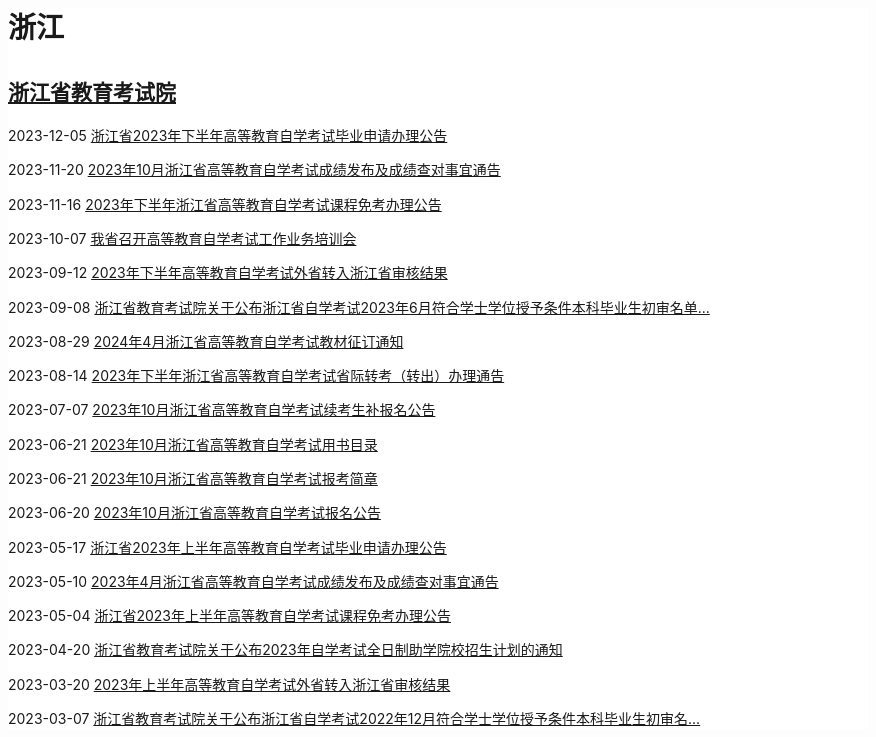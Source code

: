 # 浙江

## [浙江省教育考试院](https://www.zjzs.net/)

2023-12-05 [浙江省2023年下半年高等教育自学考试毕业申请办理公告](https://www.zjzs.net/moban/index/8a11f2c88c36eb33018c38062b030002.html)

2023-11-20 [2023年10月浙江省高等教育自学考试成绩发布及成绩查对事宜通告](https://www.zjzs.net/moban/index/8a11f1538beac690018bebcce236005f.html)

2023-11-16 [2023年下半年浙江省高等教育自学考试课程免考办理公告](https://www.zjzs.net/moban/index/8a11f1538bd5000b018bd5f404d00001.html)

2023-10-07 [我省召开高等教育自学考试工作业务培训会](https://www.zjzs.net/moban/index/8a11f2c88b0713fb018b080733ca0001.html)

2023-09-12 [2023年下半年高等教育自学考试外省转入浙江省审核结果](https://www.zjzs.net/moban/index/8a11f1538a8642b2018a88ccb2990001.html)

2023-09-08 [浙江省教育考试院关于公布浙江省自学考试2023年6月符合学士学位授予条件本科毕业生初审名单...](https://www.zjzs.net/moban/index/8a11f1538a71a940018a738c8a4f0004.html)

2023-08-29 [2024年4月浙江省高等教育自学考试教材征订通知](https://www.zjzs.net/moban/index/8a11f1538a3e29ae018a409444fe005a.html)

2023-08-14 [2023年下半年浙江省高等教育自学考试省际转考（转出）办理通告](https://www.zjzs.net/moban/index/8a11f15589f0f3710189f199c8860001.html)

2023-07-07 [2023年10月浙江省高等教育自学考试续考生补报名公告](https://www.zjzs.net/moban/index/8a11f15389303c5d01893082d6620008.html)

2023-06-21 [2023年10月浙江省高等教育自学考试用书目录](https://www.zjzs.net/moban/index/8a11f2fd88dae09b0188dbcde6ee0008.html)

2023-06-21 [2023年10月浙江省高等教育自学考试报考简章](https://www.zjzs.net/moban/index/8a11f2fd88dae09b0188dbcb249a0002.html)

2023-06-20 [2023年10月浙江省高等教育自学考试报名公告](https://www.zjzs.net/moban/index/8a11f2fd88d672300188d67d3cdf0001.html)

2023-05-17 [浙江省2023年上半年高等教育自学考试毕业申请办理公告](https://www.zjzs.net/moban/index/8a11f2c88826a69a018828168e380063.html)

2023-05-10 [2023年4月浙江省高等教育自学考试成绩发布及成绩查对事宜通告](https://www.zjzs.net/moban/index/8a11f2c888029a18018803b1554d0002.html)

2023-05-04 [浙江省2023年上半年高等教育自学考试课程免考办理公告](https://www.zjzs.net/moban/index/8a11f15587e3aac50187e56a9ec10006.html)

2023-04-20 [浙江省教育考试院关于公布2023年自学考试全日制助学院校招生计划的通知](https://www.zjzs.net/moban/index/8a11f155879d9e9001879dc4d0550001.html)

2023-03-20 [2023年上半年高等教育自学考试外省转入浙江省审核结果](https://www.zjzs.net/moban/index/8a11f2c886fbf5c30186fce3db8b0001.html)

2023-03-07 [浙江省教育考试院关于公布浙江省自学考试2022年12月符合学士学位授予条件本科毕业生初审名...](https://www.zjzs.net/moban/index/8a11f2fd86b8fe800186bb5034df0003.html)
